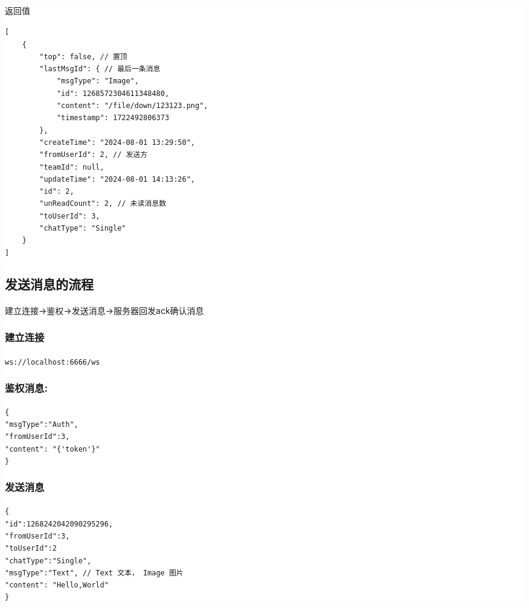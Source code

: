 返回值

```
[
    {
        "top": false, // 置顶
        "lastMsgId": { // 最后一条消息
            "msgType": "Image",
            "id": 1268572304611348480,
            "content": "/file/down/123123.png",
            "timestamp": 1722492806373
        },
        "createTime": "2024-08-01 13:29:50",
        "fromUserId": 2, // 发送方
        "teamId": null,
        "updateTime": "2024-08-01 14:13:26",
        "id": 2,
        "unReadCount": 2, // 未读消息数
        "toUserId": 3,
        "chatType": "Single"
    }
]
```

## 



## 发送消息的流程

建立连接->鉴权->发送消息->服务器回发ack确认消息

### 建立连接

```
ws://localhost:6666/ws
```

### 鉴权消息:

```
{
"msgType":"Auth",
"fromUserId":3,
"content": "{'token'}"
}
```

### 发送消息

```
{
"id":1268242042090295296,
"fromUserId":3,
"toUserId":2
"chatType":"Single",
"msgType":"Text", // Text 文本， Image 图片
"content": "Hello,World" 
}
```
